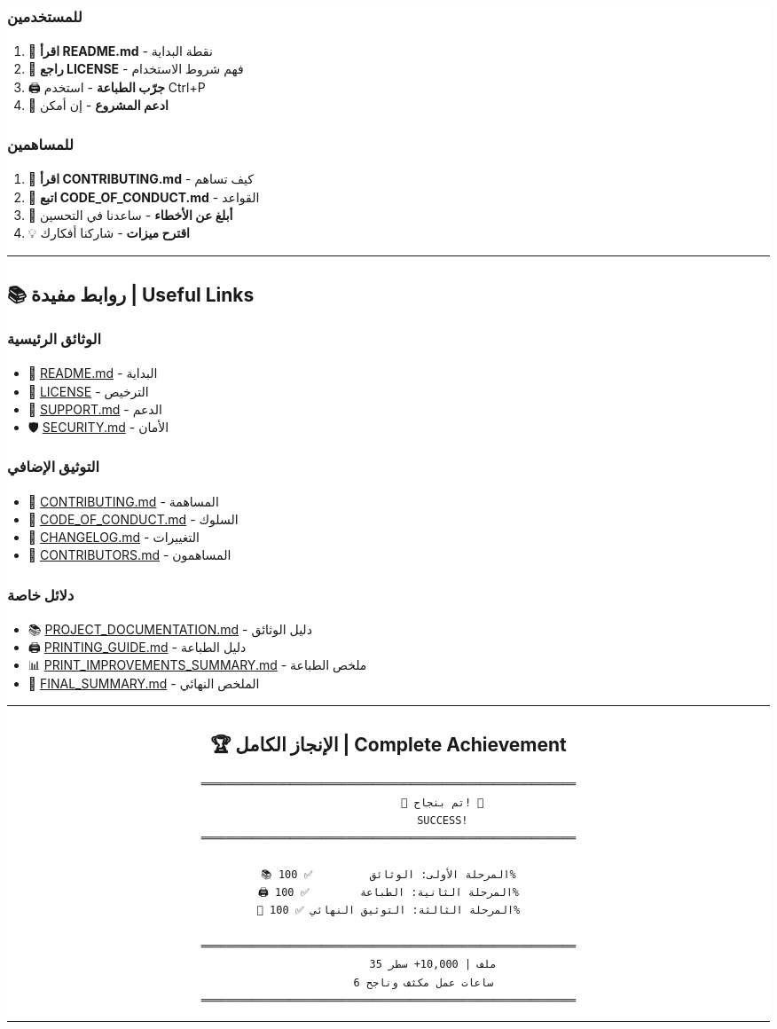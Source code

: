 ### للمستخدمين

1. 📖 **اقرأ README.md** - نقطة البداية
2. 📜 **راجع LICENSE** - فهم شروط الاستخدام
3. 🖨️ **جرّب الطباعة** - استخدم Ctrl+P
4. 💝 **ادعم المشروع** - إن أمكن

### للمساهمين

1. 🤝 **اقرأ CONTRIBUTING.md** - كيف تساهم
2. 📜 **اتبع CODE_OF_CONDUCT.md** - القواعد
3. 🐛 **أبلغ عن الأخطاء** - ساعدنا في التحسين
4. 💡 **اقترح ميزات** - شاركنا أفكارك

---

## 📚 روابط مفيدة | Useful Links

### الوثائق الرئيسية

- 📖 [README.md](README.md) - البداية
- 📜 [LICENSE](LICENSE) - الترخيص
- 💝 [SUPPORT.md](SUPPORT.md) - الدعم
- 🛡️ [SECURITY.md](SECURITY.md) - الأمان

### التوثيق الإضافي

- 🤝 [CONTRIBUTING.md](CONTRIBUTING.md) - المساهمة
- 📜 [CODE_OF_CONDUCT.md](CODE_OF_CONDUCT.md) - السلوك
- 📝 [CHANGELOG.md](CHANGELOG.md) - التغييرات
- 🙏 [CONTRIBUTORS.md](CONTRIBUTORS.md) - المساهمون

### دلائل خاصة

- 📚 [PROJECT_DOCUMENTATION.md](PROJECT_DOCUMENTATION.md) - دليل الوثائق
- 🖨️ [PRINTING_GUIDE.md](PRINTING_GUIDE.md) - دليل الطباعة
- 📊 [PRINT_IMPROVEMENTS_SUMMARY.md](PRINT_IMPROVEMENTS_SUMMARY.md) - ملخص الطباعة
- 🎉 [FINAL_SUMMARY.md](FINAL_SUMMARY.md) - الملخص النهائي

---

<div align="center">

## 🏆 الإنجاز الكامل | Complete Achievement

```
═══════════════════════════════════════════════════════════
                 🎊 تم بنجاح! 🎊
                 SUCCESS!
═══════════════════════════════════════════════════════════

📚 المرحلة الأولى: الوثائق         ✅ 100%
🖨️ المرحلة الثانية: الطباعة        ✅ 100%
📝 المرحلة الثالثة: التوثيق النهائي ✅ 100%

═══════════════════════════════════════════════════════════
              35 ملف | 10,000+ سطر
           6 ساعات عمل مكثف وناجح
═══════════════════════════════════════════════════════════
```

---